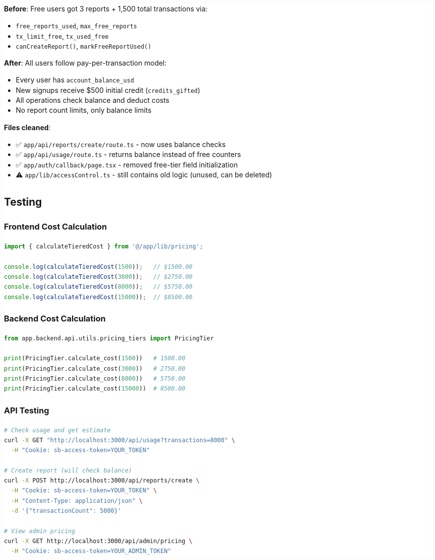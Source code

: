 **Before**: Free users got 3 reports + 1,500 total transactions via:
- `free_reports_used`, `max_free_reports`
- `tx_limit_free`, `tx_used_free`
- `canCreateReport()`, `markFreeReportUsed()`

**After**: All users follow pay-per-transaction model:
- Every user has `account_balance_usd`
- New signups receive $500 initial credit (`credits_gifted`)
- All operations check balance and deduct costs
- No report count limits, only balance limits

**Files cleaned**:
- ✅ `app/api/reports/create/route.ts` - now uses balance checks
- ✅ `app/api/usage/route.ts` - returns balance instead of free counters
- ✅ `app/auth/callback/page.tsx` - removed free-tier field initialization
- ⚠️ `app/lib/accessControl.ts` - still contains old logic (unused, can be deleted)

## Testing

### Frontend Cost Calculation

```typescript
import { calculateTieredCost } from '@/app/lib/pricing';

console.log(calculateTieredCost(1500));   // $1500.00
console.log(calculateTieredCost(3000));   // $2750.00
console.log(calculateTieredCost(8000));   // $5750.00
console.log(calculateTieredCost(15000));  // $8500.00
```

### Backend Cost Calculation

```python
from app.backend.api.utils.pricing_tiers import PricingTier

print(PricingTier.calculate_cost(1500))   # 1500.00
print(PricingTier.calculate_cost(3000))   # 2750.00
print(PricingTier.calculate_cost(8000))   # 5750.00
print(PricingTier.calculate_cost(15000))  # 8500.00
```

### API Testing

```bash
# Check usage and get estimate
curl -X GET "http://localhost:3000/api/usage?transactions=8000" \
  -H "Cookie: sb-access-token=YOUR_TOKEN"

# Create report (will check balance)
curl -X POST http://localhost:3000/api/reports/create \
  -H "Cookie: sb-access-token=YOUR_TOKEN" \
  -H "Content-Type: application/json" \
  -d '{"transactionCount": 5000}'

# View admin pricing
curl -X GET http://localhost:3000/api/admin/pricing \
  -H "Cookie: sb-access-token=YOUR_ADMIN_TOKEN"
```
